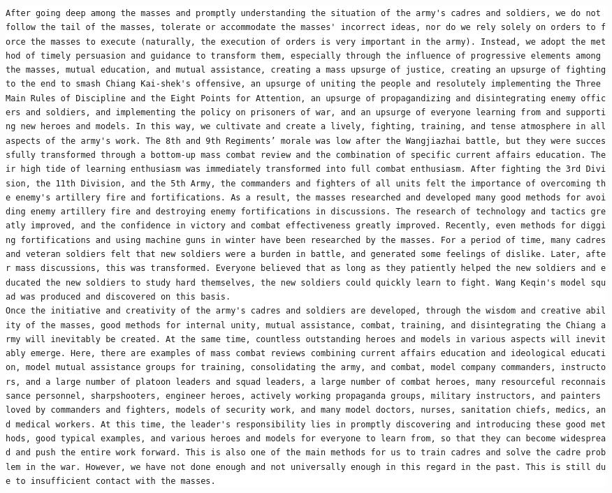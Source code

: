     After going deep among the masses and promptly understanding the situation of the army's cadres and soldiers, we do not follow the tail of the masses, tolerate or accommodate the masses' incorrect ideas, nor do we rely solely on orders to force the masses to execute (naturally, the execution of orders is very important in the army). Instead, we adopt the method of timely persuasion and guidance to transform them, especially through the influence of progressive elements among the masses, mutual education, and mutual assistance, creating a mass upsurge of justice, creating an upsurge of fighting to the end to smash Chiang Kai-shek's offensive, an upsurge of uniting the people and resolutely implementing the Three Main Rules of Discipline and the Eight Points for Attention, an upsurge of propagandizing and disintegrating enemy officers and soldiers, and implementing the policy on prisoners of war, and an upsurge of everyone learning from and supporting new heroes and models. In this way, we cultivate and create a lively, fighting, training, and tense atmosphere in all aspects of the army's work. The 8th and 9th Regiments’ morale was low after the Wangjiazhai battle, but they were successfully transformed through a bottom-up mass combat review and the combination of specific current affairs education. Their high tide of learning enthusiasm was immediately transformed into full combat enthusiasm. After fighting the 3rd Division, the 11th Division, and the 5th Army, the commanders and fighters of all units felt the importance of overcoming the enemy's artillery fire and fortifications. As a result, the masses researched and developed many good methods for avoiding enemy artillery fire and destroying enemy fortifications in discussions. The research of technology and tactics greatly improved, and the confidence in victory and combat effectiveness greatly improved. Recently, even methods for digging fortifications and using machine guns in winter have been researched by the masses. For a period of time, many cadres and veteran soldiers felt that new soldiers were a burden in battle, and generated some feelings of dislike. Later, after mass discussions, this was transformed. Everyone believed that as long as they patiently helped the new soldiers and educated the new soldiers to study hard themselves, the new soldiers could quickly learn to fight. Wang Keqin's model squad was produced and discovered on this basis.
    Once the initiative and creativity of the army's cadres and soldiers are developed, through the wisdom and creative ability of the masses, good methods for internal unity, mutual assistance, combat, training, and disintegrating the Chiang army will inevitably be created. At the same time, countless outstanding heroes and models in various aspects will inevitably emerge. Here, there are examples of mass combat reviews combining current affairs education and ideological education, model mutual assistance groups for training, consolidating the army, and combat, model company commanders, instructors, and a large number of platoon leaders and squad leaders, a large number of combat heroes, many resourceful reconnaissance personnel, sharpshooters, engineer heroes, actively working propaganda groups, military instructors, and painters loved by commanders and fighters, models of security work, and many model doctors, nurses, sanitation chiefs, medics, and medical workers. At this time, the leader's responsibility lies in promptly discovering and introducing these good methods, good typical examples, and various heroes and models for everyone to learn from, so that they can become widespread and push the entire work forward. This is also one of the main methods for us to train cadres and solve the cadre problem in the war. However, we have not done enough and not universally enough in this regard in the past. This is still due to insufficient contact with the masses.